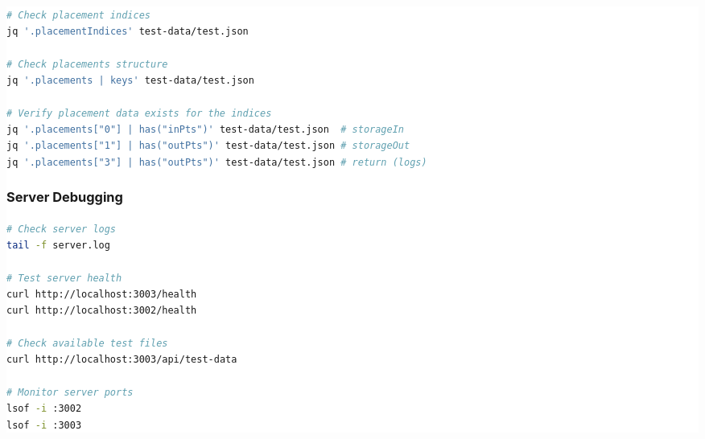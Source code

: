 ```bash
# Check placement indices
jq '.placementIndices' test-data/test.json

# Check placements structure
jq '.placements | keys' test-data/test.json

# Verify placement data exists for the indices
jq '.placements["0"] | has("inPts")' test-data/test.json  # storageIn
jq '.placements["1"] | has("outPts")' test-data/test.json # storageOut
jq '.placements["3"] | has("outPts")' test-data/test.json # return (logs)
```

### Server Debugging

```bash
# Check server logs
tail -f server.log

# Test server health
curl http://localhost:3003/health
curl http://localhost:3002/health

# Check available test files
curl http://localhost:3003/api/test-data

# Monitor server ports
lsof -i :3002
lsof -i :3003
```
